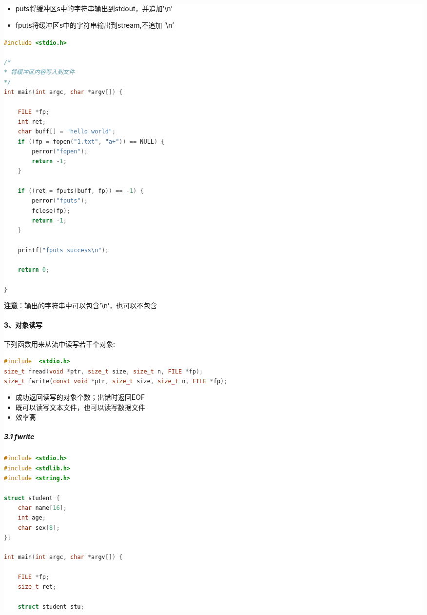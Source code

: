 - puts将缓冲区s中的字符串输出到stdout，并追加’\n’

- fputs将缓冲区s中的字符串输出到stream,不追加  ‘\n’

```c
#include <stdio.h>

/*
* 将缓冲区内容写入到文件
*/
int main(int argc, char *argv[]) {

    FILE *fp;
    int ret;
    char buff[] = "hello world";
    if ((fp = fopen("1.txt", "a+")) == NULL) {
        perror("fopen");
        return -1;
    }

    if ((ret = fputs(buff, fp)) == -1) {
        perror("fputs");
        fclose(fp);
        return -1;
    }

    printf("fputs success\n");

    return 0;

}
```

**注意**：输出的字符串中可以包含’\n’，也可以不包含

#### 3、对象读写

下列函数用来从流中读写若干个对象:

```c
#include  <stdio.h>
size_t fread(void *ptr, size_t size, size_t n, FILE *fp);
size_t fwrite(const void *ptr, size_t size, size_t n, FILE *fp);
```

- 成功返回读写的对象个数；出错时返回EOF
- 既可以读写文本文件，也可以读写数据文件
- 效率高

##### 3.1 fwrite

```c
#include <stdio.h>
#include <stdlib.h>
#include <string.h>

struct student {
    char name[16];
    int age;
    char sex[8];
};

int main(int argc, char *argv[]) {

    FILE *fp;
    size_t ret;

    struct student stu;
```